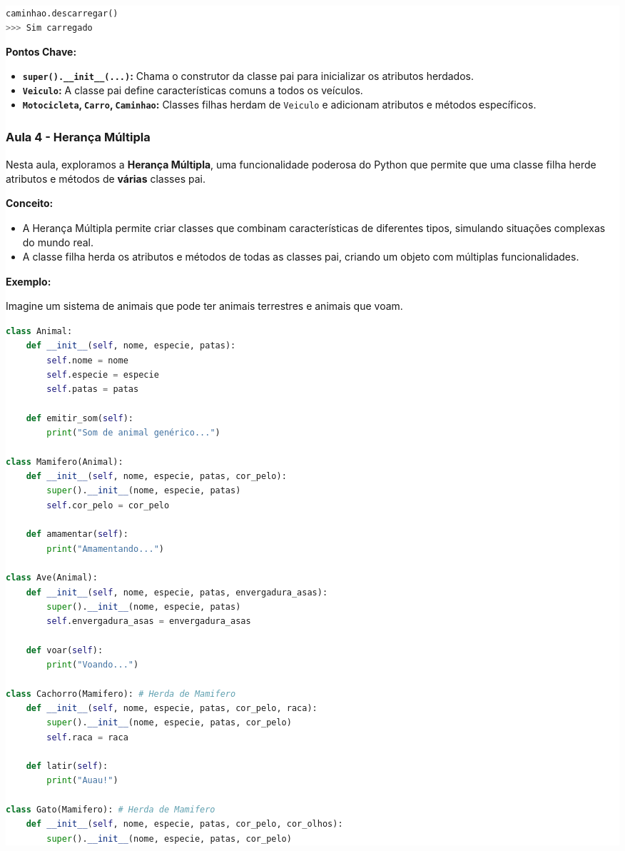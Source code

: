 ```python
caminhao.descarregar()
>>> Sim carregado

```

**Pontos Chave:**

- **`super().__init__(...)`:** Chama o construtor da classe pai para inicializar os atributos herdados.
- **`Veiculo`:** A classe pai define características comuns a todos os veículos.
- **`Motocicleta`, `Carro`, `Caminhao`:** Classes filhas herdam de `Veiculo` e adicionam atributos e métodos específicos.

### Aula 4 - Herança Múltipla

Nesta aula, exploramos a **Herança Múltipla**, uma funcionalidade poderosa do Python que permite que uma classe filha herde atributos e métodos de **várias** classes pai.

**Conceito:**

- A Herança Múltipla permite criar classes que combinam características de diferentes tipos, simulando situações complexas do mundo real.
- A classe filha herda os atributos e métodos de todas as classes pai, criando um objeto com múltiplas funcionalidades.

**Exemplo:**

Imagine um sistema de animais que pode ter animais terrestres e animais que voam.

```python
class Animal:
    def __init__(self, nome, especie, patas):
        self.nome = nome
        self.especie = especie
        self.patas = patas

    def emitir_som(self):
        print("Som de animal genérico...")

class Mamifero(Animal):
    def __init__(self, nome, especie, patas, cor_pelo):
        super().__init__(nome, especie, patas)
        self.cor_pelo = cor_pelo

    def amamentar(self):
        print("Amamentando...")

class Ave(Animal):
    def __init__(self, nome, especie, patas, envergadura_asas):
        super().__init__(nome, especie, patas)
        self.envergadura_asas = envergadura_asas

    def voar(self):
        print("Voando...")

class Cachorro(Mamifero): # Herda de Mamifero
    def __init__(self, nome, especie, patas, cor_pelo, raca):
        super().__init__(nome, especie, patas, cor_pelo)
        self.raca = raca

    def latir(self):
        print("Auau!")

class Gato(Mamifero): # Herda de Mamifero
    def __init__(self, nome, especie, patas, cor_pelo, cor_olhos):
        super().__init__(nome, especie, patas, cor_pelo)
```
